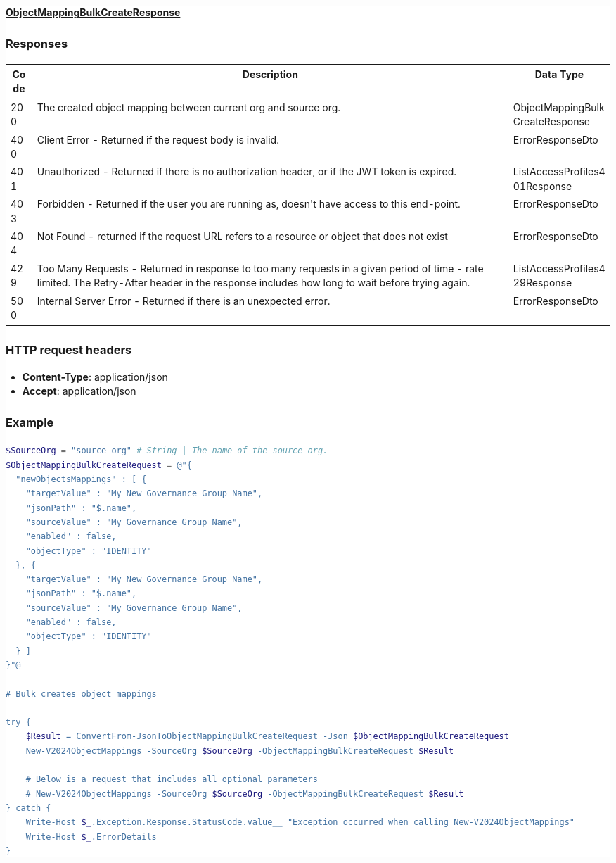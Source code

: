 [**ObjectMappingBulkCreateResponse**](../models/object-mapping-bulk-create-response)

### Responses

| Code | Description | Data Type |
| --- | --- | --- |
| 200 | The created object mapping between current org and source org. | ObjectMappingBulkCreateResponse |
| 400 | Client Error - Returned if the request body is invalid. | ErrorResponseDto |
| 401 | Unauthorized - Returned if there is no authorization header, or if the JWT token is expired. | ListAccessProfiles401Response |
| 403 | Forbidden - Returned if the user you are running as, doesn&#39;t have access to this end-point. | ErrorResponseDto |
| 404 | Not Found - returned if the request URL refers to a resource or object that does not exist | ErrorResponseDto |
| 429 | Too Many Requests - Returned in response to too many requests in a given period of time - rate limited. The Retry-After header in the response includes how long to wait before trying again. | ListAccessProfiles429Response |
| 500 | Internal Server Error - Returned if there is an unexpected error. | ErrorResponseDto |

### HTTP request headers

- **Content-Type**: application/json
- **Accept**: application/json

### Example

```powershell
$SourceOrg = "source-org" # String | The name of the source org.
$ObjectMappingBulkCreateRequest = @"{
  "newObjectsMappings" : [ {
    "targetValue" : "My New Governance Group Name",
    "jsonPath" : "$.name",
    "sourceValue" : "My Governance Group Name",
    "enabled" : false,
    "objectType" : "IDENTITY"
  }, {
    "targetValue" : "My New Governance Group Name",
    "jsonPath" : "$.name",
    "sourceValue" : "My Governance Group Name",
    "enabled" : false,
    "objectType" : "IDENTITY"
  } ]
}"@

# Bulk creates object mappings

try {
    $Result = ConvertFrom-JsonToObjectMappingBulkCreateRequest -Json $ObjectMappingBulkCreateRequest
    New-V2024ObjectMappings -SourceOrg $SourceOrg -ObjectMappingBulkCreateRequest $Result

    # Below is a request that includes all optional parameters
    # New-V2024ObjectMappings -SourceOrg $SourceOrg -ObjectMappingBulkCreateRequest $Result
} catch {
    Write-Host $_.Exception.Response.StatusCode.value__ "Exception occurred when calling New-V2024ObjectMappings"
    Write-Host $_.ErrorDetails
}
```
